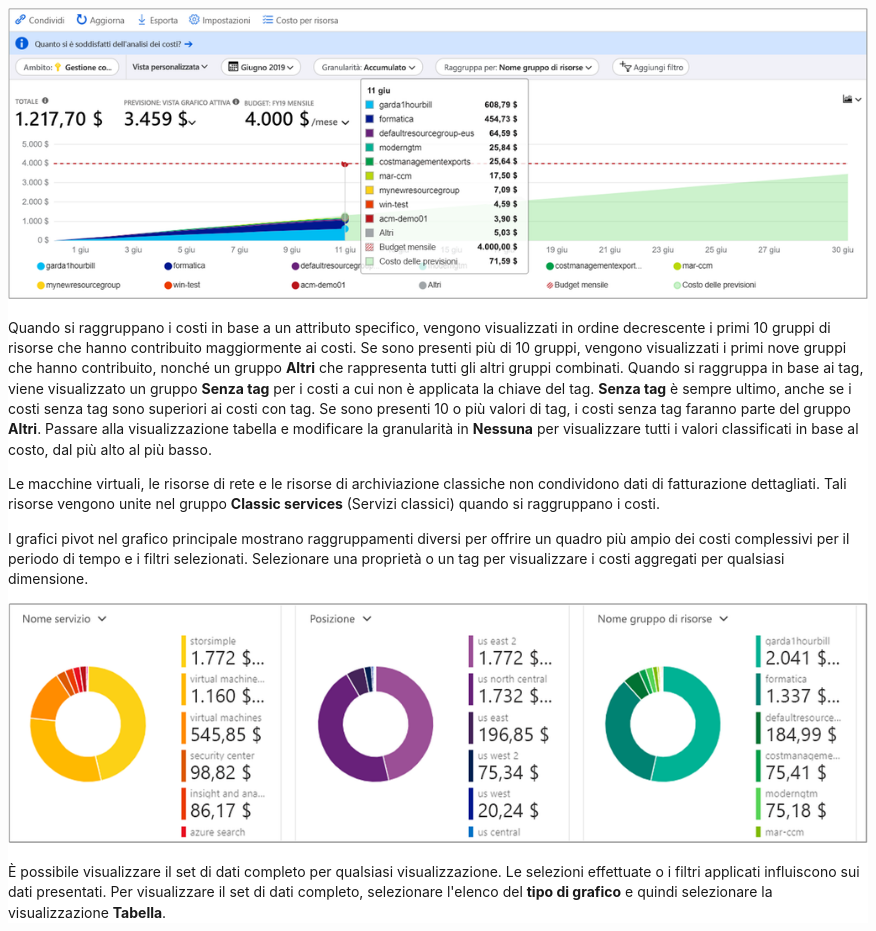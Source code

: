 ![Dati completi per la visualizzazione corrente che mostrano il nome del gruppo di risorse](./media/quick-acm-cost-analysis/full-data-set.png)

Quando si raggruppano i costi in base a un attributo specifico, vengono visualizzati in ordine decrescente i primi 10 gruppi di risorse che hanno contribuito maggiormente ai costi. Se sono presenti più di 10 gruppi, vengono visualizzati i primi nove gruppi che hanno contribuito, nonché un gruppo **Altri** che rappresenta tutti gli altri gruppi combinati. Quando si raggruppa in base ai tag, viene visualizzato un gruppo **Senza tag** per i costi a cui non è applicata la chiave del tag. **Senza tag** è sempre ultimo, anche se i costi senza tag sono superiori ai costi con tag. Se sono presenti 10 o più valori di tag, i costi senza tag faranno parte del gruppo **Altri**. Passare alla visualizzazione tabella e modificare la granularità in **Nessuna** per visualizzare tutti i valori classificati in base al costo, dal più alto al più basso.

Le macchine virtuali, le risorse di rete e le risorse di archiviazione classiche non condividono dati di fatturazione dettagliati. Tali risorse vengono unite nel gruppo **Classic services** (Servizi classici) quando si raggruppano i costi.

I grafici pivot nel grafico principale mostrano raggruppamenti diversi per offrire un quadro più ampio dei costi complessivi per il periodo di tempo e i filtri selezionati. Selezionare una proprietà o un tag per visualizzare i costi aggregati per qualsiasi dimensione.

![Esempio di grafici pivot](./media/quick-acm-cost-analysis/pivot-charts.png)

È possibile visualizzare il set di dati completo per qualsiasi visualizzazione. Le selezioni effettuate o i filtri applicati influiscono sui dati presentati. Per visualizzare il set di dati completo, selezionare l'elenco del **tipo di grafico** e quindi selezionare la visualizzazione **Tabella**.
